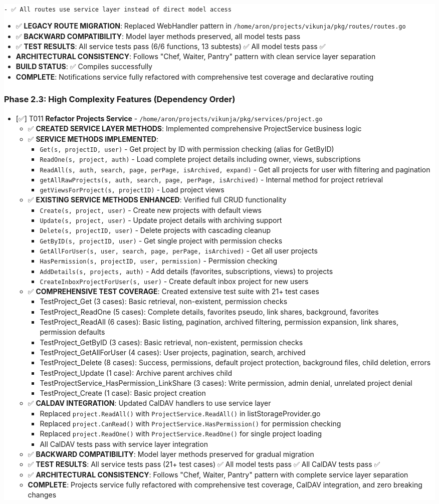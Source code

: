     - ✅ All routes use service layer instead of direct model access
  - ✅ **LEGACY ROUTE MIGRATION**: Replaced WebHandler pattern in `/home/aron/projects/vikunja/pkg/routes/routes.go`
  - ✅ **BACKWARD COMPATIBILITY**: Model layer methods preserved, all model tests pass
  - ✅ **TEST RESULTS**: All service tests pass (6/6 functions, 13 subtests) ✅ All model tests pass ✅
  - **ARCHITECTURAL CONSISTENCY**: Follows "Chef, Waiter, Pantry" pattern with clean service layer separation
  - **BUILD STATUS**: ✅ Compiles successfully
  - **COMPLETE**: Notifications service fully refactored with comprehensive test coverage and declarative routing


### Phase 2.3: High Complexity Features (Dependency Order)
- [✅] T011 **Refactor Projects Service** - `/home/aron/projects/vikunja/pkg/services/project.go`
  - ✅ **CREATED SERVICE LAYER METHODS**: Implemented comprehensive ProjectService business logic
  - ✅ **SERVICE METHODS IMPLEMENTED**:
    - `Get(s, projectID, user)` - Get project by ID with permission checking (alias for GetByID)
    - `ReadOne(s, project, auth)` - Load complete project details including owner, views, subscriptions
    - `ReadAll(s, auth, search, page, perPage, isArchived, expand)` - Get all projects for user with filtering and pagination
    - `getAllRawProjects(s, auth, search, page, perPage, isArchived)` - Internal method for project retrieval
    - `getViewsForProject(s, projectID)` - Load project views
  - ✅ **EXISTING SERVICE METHODS ENHANCED**: Verified full CRUD functionality
    - `Create(s, project, user)` - Create new projects with default views
    - `Update(s, project, user)` - Update project details with archiving support
    - `Delete(s, projectID, user)` - Delete projects with cascading cleanup
    - `GetByID(s, projectID, user)` - Get single project with permission checks
    - `GetAllForUser(s, user, search, page, perPage, isArchived)` - Get all user projects
    - `HasPermission(s, projectID, user, permission)` - Permission checking
    - `AddDetails(s, projects, auth)` - Add details (favorites, subscriptions, views) to projects
    - `CreateInboxProjectForUser(s, user)` - Create default inbox project for new users
  - ✅ **COMPREHENSIVE TEST COVERAGE**: Created extensive test suite with 21+ test cases
    - TestProject_Get (3 cases): Basic retrieval, non-existent, permission checks
    - TestProject_ReadOne (5 cases): Complete details, favorites pseudo, link shares, background, favorites
    - TestProject_ReadAll (6 cases): Basic listing, pagination, archived filtering, permission expansion, link shares, permission defaults
    - TestProject_GetByID (3 cases): Basic retrieval, non-existent, permission checks
    - TestProject_GetAllForUser (4 cases): User projects, pagination, search, archived
    - TestProject_Delete (8 cases): Success, permissions, default project protection, background files, child deletion, errors
    - TestProject_Update (1 case): Archive parent archives child
    - TestProjectService_HasPermission_LinkShare (3 cases): Write permission, admin denial, unrelated project denial
    - TestProject_Create (1 case): Basic project creation
  - ✅ **CALDAV INTEGRATION**: Updated CalDAV handlers to use service layer
    - Replaced `project.ReadAll()` with `ProjectService.ReadAll()` in listStorageProvider.go
    - Replaced `project.CanRead()` with `ProjectService.HasPermission()` for permission checking
    - Replaced `project.ReadOne()` with `ProjectService.ReadOne()` for single project loading
    - All CalDAV tests pass with service layer integration
  - ✅ **BACKWARD COMPATIBILITY**: Model layer methods preserved for gradual migration
  - ✅ **TEST RESULTS**: All service tests pass (21+ test cases) ✅ All model tests pass ✅ All CalDAV tests pass ✅
  - ✅ **ARCHITECTURAL CONSISTENCY**: Follows "Chef, Waiter, Pantry" pattern with complete service layer separation
  - **COMPLETE**: Projects service fully refactored with comprehensive test coverage, CalDAV integration, and zero breaking changes

